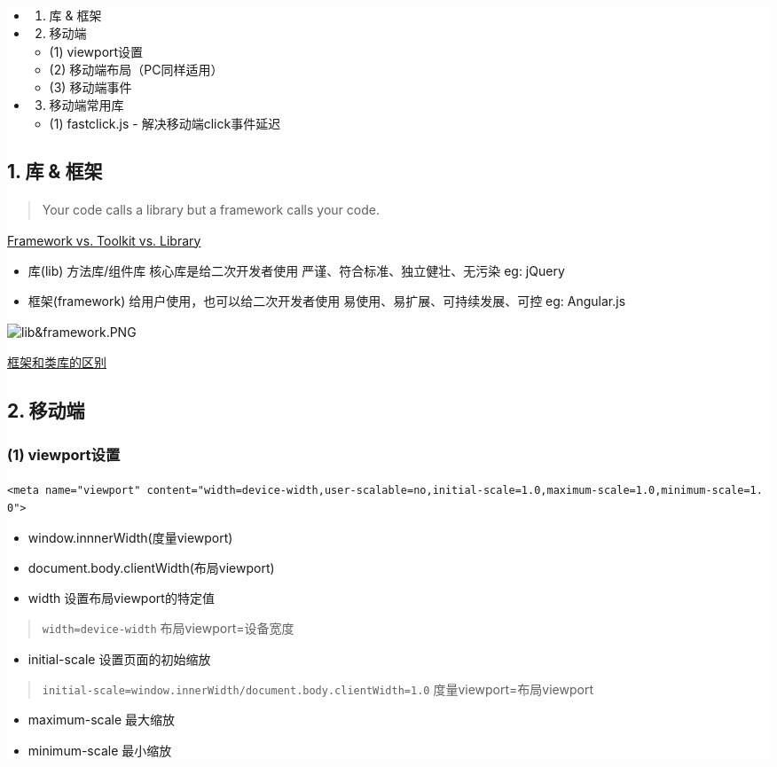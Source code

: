 

- 1. 库 & 框架
- 2. 移动端
    - \(1\) viewport设置
    - \(2\) 移动端布局（PC同样适用）
    - \(3\) 移动端事件
- 3. 移动端常用库
    - \(1\) fastclick.js - 解决移动端click事件延迟




## 1. 库 & 框架
> Your code calls a library but a framework calls your code.

[Framework vs. Toolkit vs. Library](https://stackoverflow.com/questions/3057526/framework-vs-toolkit-vs-library)

- 库(lib)
  方法库/组件库
  核心库是给二次开发者使用
  严谨、符合标准、独立健壮、无污染
  eg: jQuery

- 框架(framework)
  给用户使用，也可以给二次开发者使用
  易使用、易扩展、可持续发展、可控
  eg: Angular.js

![lib&framework.PNG](http://upload-images.jianshu.io/upload_images/2125655-40942861a8ae52c0.PNG?imageMogr2/auto-orient/strip%7CimageView2/2/w/1240)

[框架和类库的区别](http://blog.sina.com.cn/s/blog_732ae613010155gj.html)

## 2. 移动端

### (1) viewport设置
```
<meta name="viewport" content="width=device-width,user-scalable=no,initial-scale=1.0,maximum-scale=1.0,minimum-scale=1.0">
```

- window.innnerWidth(度量viewport)

- document.body.clientWidth(布局viewport)

- width 设置布局viewport的特定值

> `width=device-width` 布局viewport=设备宽度

- initial-scale 设置页面的初始缩放

> `initial-scale=window.innerWidth/document.body.clientWidth=1.0` 度量viewport=布局viewport

- maximum-scale 最大缩放

- minimum-scale 最小缩放
